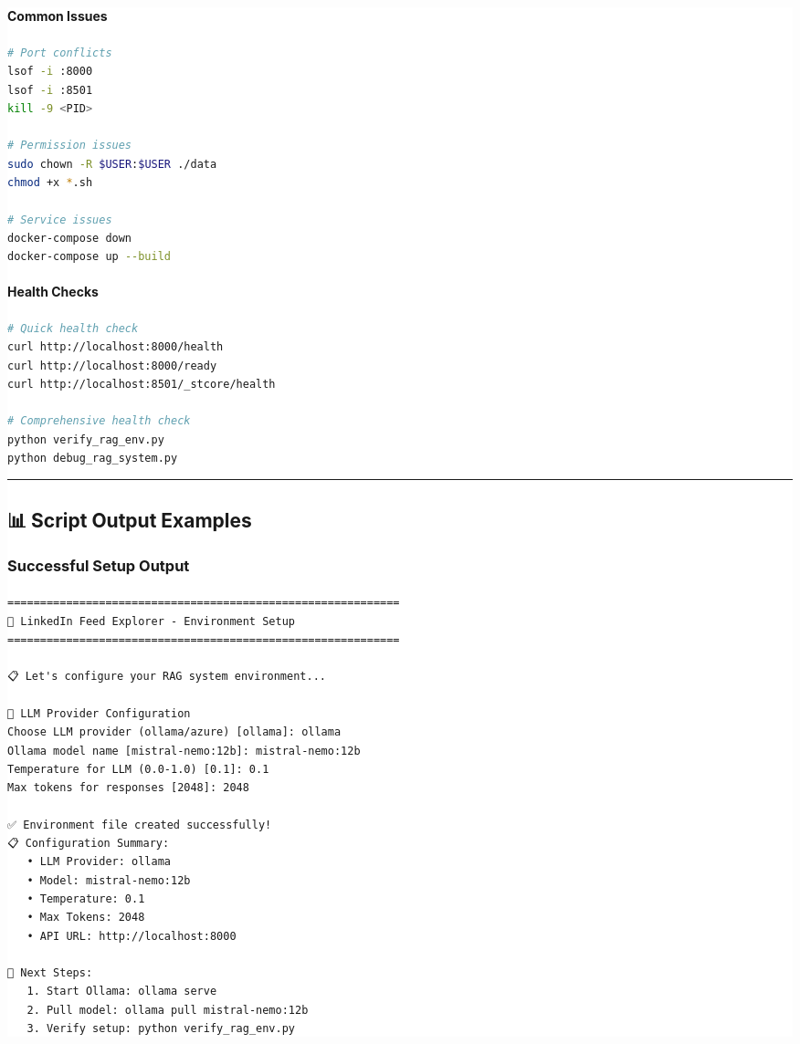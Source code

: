 #### **Common Issues**
```bash
# Port conflicts
lsof -i :8000
lsof -i :8501
kill -9 <PID>

# Permission issues
sudo chown -R $USER:$USER ./data
chmod +x *.sh

# Service issues
docker-compose down
docker-compose up --build
```

#### **Health Checks**
```bash
# Quick health check
curl http://localhost:8000/health
curl http://localhost:8000/ready
curl http://localhost:8501/_stcore/health

# Comprehensive health check
python verify_rag_env.py
python debug_rag_system.py
```

---

## 📊 **Script Output Examples**

### **Successful Setup Output**
```
============================================================
🚀 LinkedIn Feed Explorer - Environment Setup
============================================================

📋 Let's configure your RAG system environment...

🤖 LLM Provider Configuration
Choose LLM provider (ollama/azure) [ollama]: ollama
Ollama model name [mistral-nemo:12b]: mistral-nemo:12b
Temperature for LLM (0.0-1.0) [0.1]: 0.1
Max tokens for responses [2048]: 2048

✅ Environment file created successfully!
📋 Configuration Summary:
   • LLM Provider: ollama
   • Model: mistral-nemo:12b
   • Temperature: 0.1
   • Max Tokens: 2048
   • API URL: http://localhost:8000

🚀 Next Steps:
   1. Start Ollama: ollama serve
   2. Pull model: ollama pull mistral-nemo:12b
   3. Verify setup: python verify_rag_env.py
```
